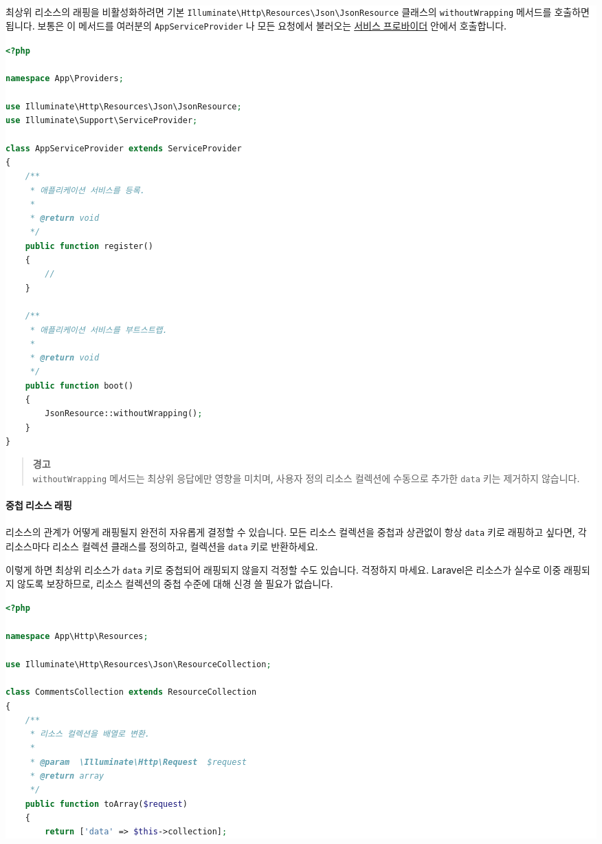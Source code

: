 최상위 리소스의 래핑을 비활성화하려면 기본 `Illuminate\Http\Resources\Json\JsonResource` 클래스의 `withoutWrapping` 메서드를 호출하면 됩니다. 보통은 이 메서드를 여러분의 `AppServiceProvider` 나 모든 요청에서 불러오는 [서비스 프로바이더](/docs/{{version}}/providers) 안에서 호출합니다.

```php
<?php

namespace App\Providers;

use Illuminate\Http\Resources\Json\JsonResource;
use Illuminate\Support\ServiceProvider;

class AppServiceProvider extends ServiceProvider
{
    /**
     * 애플리케이션 서비스를 등록.
     *
     * @return void
     */
    public function register()
    {
        //
    }

    /**
     * 애플리케이션 서비스를 부트스트랩.
     *
     * @return void
     */
    public function boot()
    {
        JsonResource::withoutWrapping();
    }
}
```

> **경고**  
> `withoutWrapping` 메서드는 최상위 응답에만 영향을 미치며, 사용자 정의 리소스 컬렉션에 수동으로 추가한 `data` 키는 제거하지 않습니다.

<a name="wrapping-nested-resources"></a>
#### 중첩 리소스 래핑

리소스의 관계가 어떻게 래핑될지 완전히 자유롭게 결정할 수 있습니다. 모든 리소스 컬렉션을 중첩과 상관없이 항상 `data` 키로 래핑하고 싶다면, 각 리소스마다 리소스 컬렉션 클래스를 정의하고, 컬렉션을 `data` 키로 반환하세요.

이렇게 하면 최상위 리소스가 `data` 키로 중첩되어 래핑되지 않을지 걱정할 수도 있습니다. 걱정하지 마세요. Laravel은 리소스가 실수로 이중 래핑되지 않도록 보장하므로, 리소스 컬렉션의 중첩 수준에 대해 신경 쓸 필요가 없습니다.

```php
<?php

namespace App\Http\Resources;

use Illuminate\Http\Resources\Json\ResourceCollection;

class CommentsCollection extends ResourceCollection
{
    /**
     * 리소스 컬렉션을 배열로 변환.
     *
     * @param  \Illuminate\Http\Request  $request
     * @return array
     */
    public function toArray($request)
    {
        return ['data' => $this->collection];
```